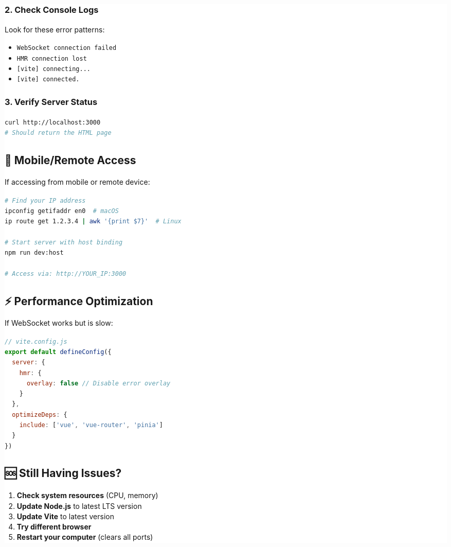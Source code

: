 ### 2. **Check Console Logs**
Look for these error patterns:
- `WebSocket connection failed`
- `HMR connection lost`
- `[vite] connecting...`
- `[vite] connected.`

### 3. **Verify Server Status**
```bash
curl http://localhost:3000
# Should return the HTML page
```

## 📱 Mobile/Remote Access

If accessing from mobile or remote device:
```bash
# Find your IP address
ipconfig getifaddr en0  # macOS
ip route get 1.2.3.4 | awk '{print $7}'  # Linux

# Start server with host binding
npm run dev:host

# Access via: http://YOUR_IP:3000
```

## ⚡ Performance Optimization

If WebSocket works but is slow:
```javascript
// vite.config.js
export default defineConfig({
  server: {
    hmr: {
      overlay: false // Disable error overlay
    }
  },
  optimizeDeps: {
    include: ['vue', 'vue-router', 'pinia']
  }
})
```

## 🆘 Still Having Issues?

1. **Check system resources** (CPU, memory)
2. **Update Node.js** to latest LTS version
3. **Update Vite** to latest version
4. **Try different browser**
5. **Restart your computer** (clears all ports)
